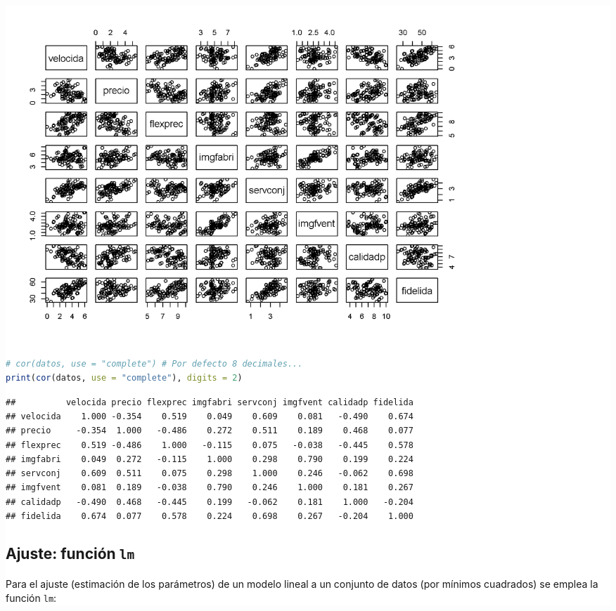 <img src="21-ModelosLineales_files/figure-html/unnamed-chunk-2-1.png" width="672" />

```r
# cor(datos, use = "complete") # Por defecto 8 decimales...
print(cor(datos, use = "complete"), digits = 2)
```

```
##          velocida precio flexprec imgfabri servconj imgfvent calidadp fidelida
## velocida    1.000 -0.354    0.519    0.049    0.609    0.081   -0.490    0.674
## precio     -0.354  1.000   -0.486    0.272    0.511    0.189    0.468    0.077
## flexprec    0.519 -0.486    1.000   -0.115    0.075   -0.038   -0.445    0.578
## imgfabri    0.049  0.272   -0.115    1.000    0.298    0.790    0.199    0.224
## servconj    0.609  0.511    0.075    0.298    1.000    0.246   -0.062    0.698
## imgfvent    0.081  0.189   -0.038    0.790    0.246    1.000    0.181    0.267
## calidadp   -0.490  0.468   -0.445    0.199   -0.062    0.181    1.000   -0.204
## fidelida    0.674  0.077    0.578    0.224    0.698    0.267   -0.204    1.000
```

Ajuste: función `lm`
-------------------
Para el ajuste (estimación de los parámetros) de un modelo lineal a un conjunto de datos (por mínimos cuadrados) se emplea la función `lm`:
